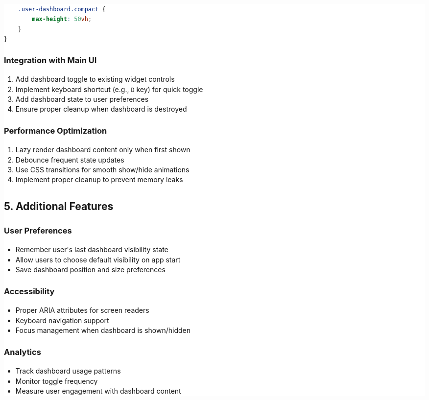 ```css
    .user-dashboard.compact {
        max-height: 50vh;
    }
}
```

### Integration with Main UI
1. Add dashboard toggle to existing widget controls
2. Implement keyboard shortcut (e.g., `D` key) for quick toggle
3. Add dashboard state to user preferences
4. Ensure proper cleanup when dashboard is destroyed

### Performance Optimization
1. Lazy render dashboard content only when first shown
2. Debounce frequent state updates
3. Use CSS transitions for smooth show/hide animations
4. Implement proper cleanup to prevent memory leaks

## 5. Additional Features

### User Preferences
- Remember user's last dashboard visibility state
- Allow users to choose default visibility on app start
- Save dashboard position and size preferences

### Accessibility
- Proper ARIA attributes for screen readers
- Keyboard navigation support
- Focus management when dashboard is shown/hidden

### Analytics
- Track dashboard usage patterns
- Monitor toggle frequency
- Measure user engagement with dashboard content